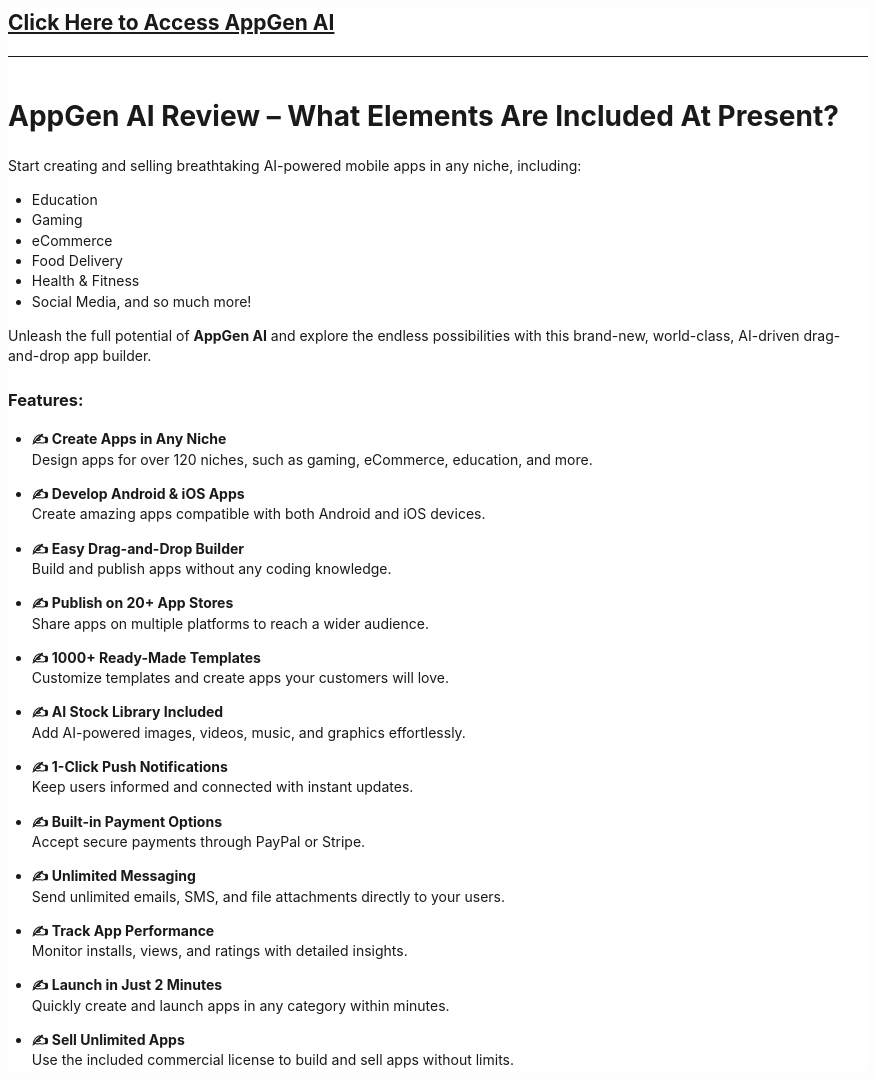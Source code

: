 ## [Click Here to Access AppGen AI](https://warriorplus.com/o2/a/fb1x86x/0)

---

# AppGen AI Review – What Elements Are Included At Present?

Start creating and selling breathtaking AI-powered mobile apps in any niche, including:

- Education  
- Gaming  
- eCommerce  
- Food Delivery  
- Health & Fitness  
- Social Media, and so much more!  

Unleash the full potential of **AppGen AI** and explore the endless possibilities with this brand-new, world-class, AI-driven drag-and-drop app builder.

### Features:  

- **✍️ Create Apps in Any Niche**  
  Design apps for over 120 niches, such as gaming, eCommerce, education, and more.

- **✍️ Develop Android & iOS Apps**  
  Create amazing apps compatible with both Android and iOS devices.  

- **✍️ Easy Drag-and-Drop Builder**  
  Build and publish apps without any coding knowledge.

- **✍️ Publish on 20+ App Stores**  
  Share apps on multiple platforms to reach a wider audience.  

- **✍️ 1000+ Ready-Made Templates**  
  Customize templates and create apps your customers will love.  

- **✍️ AI Stock Library Included**  
  Add AI-powered images, videos, music, and graphics effortlessly.  

- **✍️ 1-Click Push Notifications**  
  Keep users informed and connected with instant updates.  

- **✍️ Built-in Payment Options**  
  Accept secure payments through PayPal or Stripe.  

- **✍️ Unlimited Messaging**  
  Send unlimited emails, SMS, and file attachments directly to your users.  

- **✍️ Track App Performance**  
  Monitor installs, views, and ratings with detailed insights.  

- **✍️ Launch in Just 2 Minutes**  
  Quickly create and launch apps in any category within minutes.  

- **✍️ Sell Unlimited Apps**  
  Use the included commercial license to build and sell apps without limits.  
